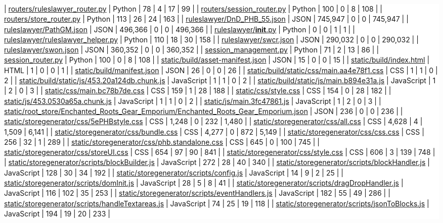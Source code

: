 | [routers/ruleslawyer_router.py](/routers/ruleslawyer_router.py) | Python | 78 | 4 | 17 | 99 |
| [routers/session_router.py](/routers/session_router.py) | Python | 100 | 0 | 8 | 108 |
| [routers/store_router.py](/routers/store_router.py) | Python | 113 | 26 | 24 | 163 |
| [ruleslawyer/DnD_PHB_55.json](/ruleslawyer/DnD_PHB_55.json) | JSON | 745,947 | 0 | 0 | 745,947 |
| [ruleslawyer/PathGM.json](/ruleslawyer/PathGM.json) | JSON | 496,366 | 0 | 0 | 496,366 |
| [ruleslawyer/__init__.py](/ruleslawyer/__init__.py) | Python | 0 | 0 | 1 | 1 |
| [ruleslawyer/ruleslawyer_helper.py](/ruleslawyer/ruleslawyer_helper.py) | Python | 110 | 18 | 30 | 158 |
| [ruleslawyer/swcr.json](/ruleslawyer/swcr.json) | JSON | 290,032 | 0 | 0 | 290,032 |
| [ruleslawyer/swon.json](/ruleslawyer/swon.json) | JSON | 360,352 | 0 | 0 | 360,352 |
| [session_management.py](/session_management.py) | Python | 71 | 2 | 13 | 86 |
| [session_router.py](/session_router.py) | Python | 100 | 0 | 8 | 108 |
| [static/build/asset-manifest.json](/static/build/asset-manifest.json) | JSON | 15 | 0 | 0 | 15 |
| [static/build/index.html](/static/build/index.html) | HTML | 1 | 0 | 0 | 1 |
| [static/build/manifest.json](/static/build/manifest.json) | JSON | 26 | 0 | 0 | 26 |
| [static/build/static/css/main.aa4e78f1.css](/static/build/static/css/main.aa4e78f1.css) | CSS | 1 | 1 | 0 | 2 |
| [static/build/static/js/453.20a124db.chunk.js](/static/build/static/js/453.20a124db.chunk.js) | JavaScript | 1 | 1 | 0 | 2 |
| [static/build/static/js/main.b894e31a.js](/static/build/static/js/main.b894e31a.js) | JavaScript | 1 | 2 | 0 | 3 |
| [static/css/main.bc78b7de.css](/static/css/main.bc78b7de.css) | CSS | 159 | 1 | 28 | 188 |
| [static/css/style.css](/static/css/style.css) | CSS | 154 | 0 | 28 | 182 |
| [static/js/453.0530a65a.chunk.js](/static/js/453.0530a65a.chunk.js) | JavaScript | 1 | 1 | 0 | 2 |
| [static/js/main.3fc47861.js](/static/js/main.3fc47861.js) | JavaScript | 1 | 2 | 0 | 3 |
| [static/root_store/Enchanted_Roots_Gear_Emporium/Enchanted_Roots_Gear_Emporium.json](/static/root_store/Enchanted_Roots_Gear_Emporium/Enchanted_Roots_Gear_Emporium.json) | JSON | 236 | 0 | 0 | 236 |
| [static/storegenerator/css/5ePHBstyle.css](/static/storegenerator/css/5ePHBstyle.css) | CSS | 1,248 | 0 | 232 | 1,480 |
| [static/storegenerator/css/all.css](/static/storegenerator/css/all.css) | CSS | 4,628 | 4 | 1,509 | 6,141 |
| [static/storegenerator/css/bundle.css](/static/storegenerator/css/bundle.css) | CSS | 4,277 | 0 | 872 | 5,149 |
| [static/storegenerator/css/css.css](/static/storegenerator/css/css.css) | CSS | 256 | 32 | 1 | 289 |
| [static/storegenerator/css/phb.standalone.css](/static/storegenerator/css/phb.standalone.css) | CSS | 645 | 0 | 100 | 745 |
| [static/storegenerator/css/storeUI.css](/static/storegenerator/css/storeUI.css) | CSS | 654 | 97 | 90 | 841 |
| [static/storegenerator/css/style.css](/static/storegenerator/css/style.css) | CSS | 606 | 3 | 139 | 748 |
| [static/storegenerator/scripts/blockBuilder.js](/static/storegenerator/scripts/blockBuilder.js) | JavaScript | 272 | 28 | 40 | 340 |
| [static/storegenerator/scripts/blockHandler.js](/static/storegenerator/scripts/blockHandler.js) | JavaScript | 128 | 30 | 34 | 192 |
| [static/storegenerator/scripts/config.js](/static/storegenerator/scripts/config.js) | JavaScript | 14 | 9 | 2 | 25 |
| [static/storegenerator/scripts/domInit.js](/static/storegenerator/scripts/domInit.js) | JavaScript | 28 | 5 | 8 | 41 |
| [static/storegenerator/scripts/dragDropHandler.js](/static/storegenerator/scripts/dragDropHandler.js) | JavaScript | 116 | 102 | 35 | 253 |
| [static/storegenerator/scripts/eventHandlers.js](/static/storegenerator/scripts/eventHandlers.js) | JavaScript | 182 | 55 | 49 | 286 |
| [static/storegenerator/scripts/handleTextareas.js](/static/storegenerator/scripts/handleTextareas.js) | JavaScript | 74 | 25 | 19 | 118 |
| [static/storegenerator/scripts/jsonToBlocks.js](/static/storegenerator/scripts/jsonToBlocks.js) | JavaScript | 194 | 19 | 20 | 233 |